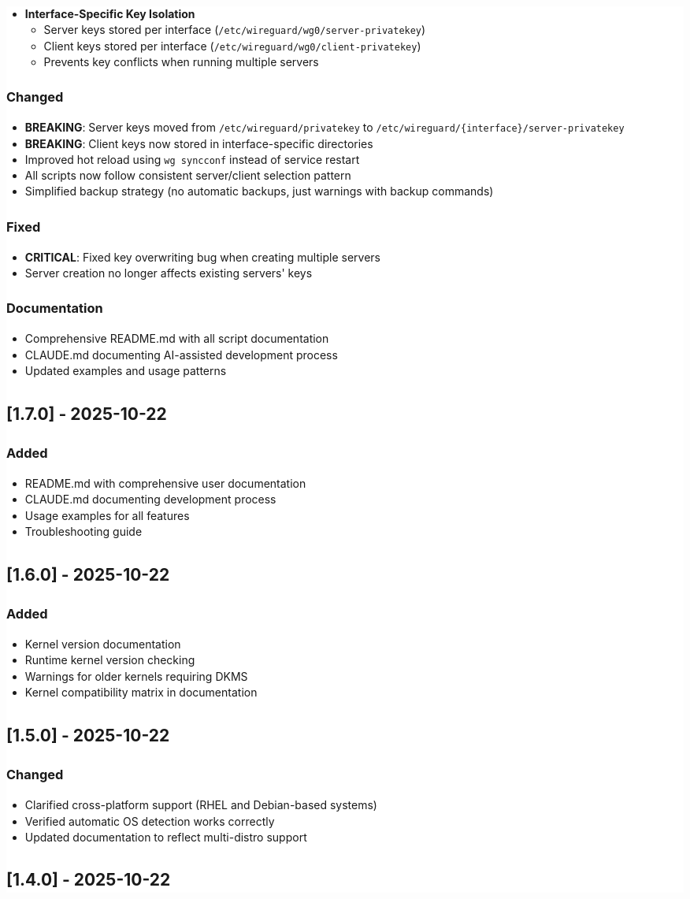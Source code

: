 - **Interface-Specific Key Isolation**
  - Server keys stored per interface (`/etc/wireguard/wg0/server-privatekey`)
  - Client keys stored per interface (`/etc/wireguard/wg0/client-privatekey`)
  - Prevents key conflicts when running multiple servers

### Changed
- **BREAKING**: Server keys moved from `/etc/wireguard/privatekey` to `/etc/wireguard/{interface}/server-privatekey`
- **BREAKING**: Client keys now stored in interface-specific directories
- Improved hot reload using `wg syncconf` instead of service restart
- All scripts now follow consistent server/client selection pattern
- Simplified backup strategy (no automatic backups, just warnings with backup commands)

### Fixed
- **CRITICAL**: Fixed key overwriting bug when creating multiple servers
- Server creation no longer affects existing servers' keys

### Documentation
- Comprehensive README.md with all script documentation
- CLAUDE.md documenting AI-assisted development process
- Updated examples and usage patterns

## [1.7.0] - 2025-10-22

### Added
- README.md with comprehensive user documentation
- CLAUDE.md documenting development process
- Usage examples for all features
- Troubleshooting guide

## [1.6.0] - 2025-10-22

### Added
- Kernel version documentation
- Runtime kernel version checking
- Warnings for older kernels requiring DKMS
- Kernel compatibility matrix in documentation

## [1.5.0] - 2025-10-22

### Changed
- Clarified cross-platform support (RHEL and Debian-based systems)
- Verified automatic OS detection works correctly
- Updated documentation to reflect multi-distro support

## [1.4.0] - 2025-10-22
